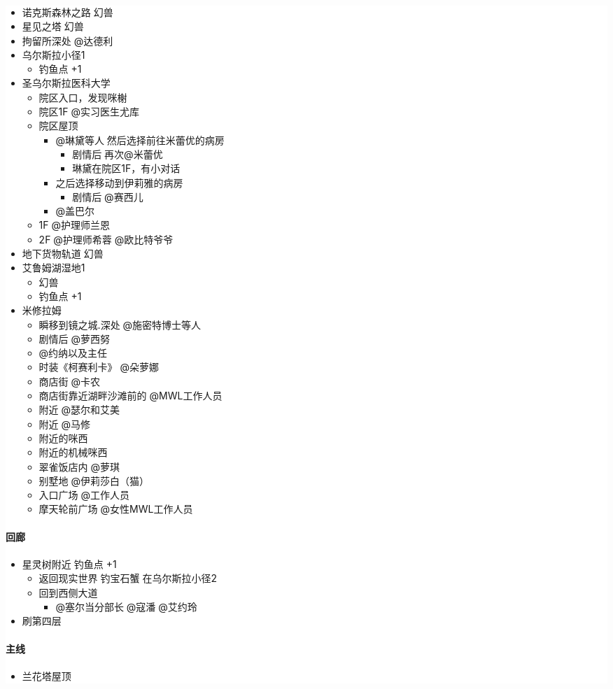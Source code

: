 - 诺克斯森林之路 幻兽
- 星见之塔 幻兽
- 拘留所深处 @达德利
- 乌尔斯拉小径1
  - 钓鱼点 +1
- 圣乌尔斯拉医科大学
  - 院区入口，发现咪榭
  - 院区1F @实习医生尤库
  - 院区屋顶
    - @琳黛等人 然后选择前往米蕾优的病房
      - 剧情后 再次@米蕾优
      - 琳黛在院区1F，有小对话
    - 之后选择移动到伊莉雅的病房
      - 剧情后 @赛西儿
    - @盖巴尔
  - 1F @护理师兰恩
  - 2F @护理师希蓉 @欧比特爷爷
- 地下货物轨道 幻兽
- 艾鲁姆湖湿地1
  - 幻兽
  - 钓鱼点 +1
- 米修拉姆
  - 瞬移到镜之城.深处 @施密特博士等人
  - 剧情后 @萝西努
  - @约纳以及主任
  - 时装《柯赛利卡》 @朵萝娜
  - 商店街 @卡农
  - 商店街靠近湖畔沙滩前的 @MWL工作人员
  - 附近 @瑟尔和艾美
  - 附近 @马修
  - 附近的咪西
  - 附近的机械咪西
  - 翠雀饭店内 @萝琪
  - 别墅地 @伊莉莎白（猫）
  - 入口广场 @工作人员
  - 摩天轮前广场 @女性MWL工作人员

#### 回廊
- 星灵树附近 钓鱼点 +1
  - 返回现实世界 钓宝石蟹 在乌尔斯拉小径2
  - 回到西侧大道
    - @塞尔当分部长 @寇潘 @艾约玲
- 刷第四层

#### 主线
- 兰花塔屋顶      
